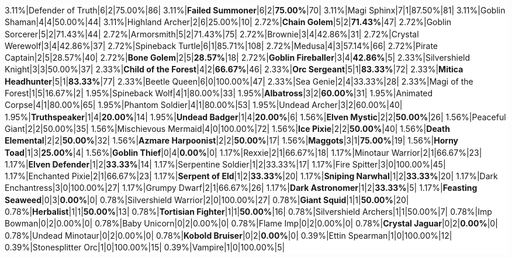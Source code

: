 3.11%|Defender of Truth|6|2|75.00%|86|
3.11%|**Failed Summoner**|6|2|**75.00%**|70|
3.11%|Magi Sphinx|7|1|87.50%|81|
3.11%|Goblin Shaman|4|4|50.00%|44|
3.11%|Highland Archer|2|6|25.00%|10|
2.72%|**Chain Golem**|5|2|**71.43%**|47|
2.72%|Goblin Sorcerer|5|2|71.43%|44|
2.72%|Armorsmith|5|2|71.43%|75|
2.72%|Brownie|3|4|42.86%|31|
2.72%|Crystal Werewolf|3|4|42.86%|37|
2.72%|Spineback Turtle|6|1|85.71%|108|
2.72%|Medusa|4|3|57.14%|66|
2.72%|Pirate Captain|2|5|28.57%|40|
2.72%|**Bone Golem**|2|5|**28.57%**|18|
2.72%|**Goblin Fireballer**|3|4|**42.86%**|5|
2.33%|Silvershield Knight|3|3|50.00%|37|
2.33%|**Child of the Forest**|4|2|**66.67%**|46|
2.33%|**Orc Sergeant**|5|1|**83.33%**|72|
2.33%|**Mitica Headhunter**|5|1|**83.33%**|77|
2.33%|Beetle Queen|6|0|100.00%|47|
2.33%|Sea Genie|2|4|33.33%|28|
2.33%|Magi of the Forest|1|5|16.67%|2|
1.95%|Spineback Wolf|4|1|80.00%|33|
1.95%|**Albatross**|3|2|**60.00%**|31|
1.95%|Animated Corpse|4|1|80.00%|65|
1.95%|Phantom Soldier|4|1|80.00%|53|
1.95%|Undead Archer|3|2|60.00%|40|
1.95%|**Truthspeaker**|1|4|**20.00%**|14|
1.95%|**Undead Badger**|1|4|**20.00%**|6|
1.56%|**Elven Mystic**|2|2|**50.00%**|26|
1.56%|Peaceful Giant|2|2|50.00%|35|
1.56%|Mischievous Mermaid|4|0|100.00%|72|
1.56%|**Ice Pixie**|2|2|**50.00%**|40|
1.56%|**Death Elemental**|2|2|**50.00%**|32|
1.56%|**Azmare Harpoonist**|2|2|**50.00%**|17|
1.56%|**Maggots**|3|1|**75.00%**|19|
1.56%|**Horny Toad**|1|3|**25.00%**|4|
1.56%|**Goblin Thief**|0|4|**0.00%**|0|
1.17%|Rexxie|2|1|66.67%|18|
1.17%|Minotaur Warrior|2|1|66.67%|23|
1.17%|**Elven Defender**|1|2|**33.33%**|14|
1.17%|Serpentine Soldier|1|2|33.33%|17|
1.17%|Fire Spitter|3|0|100.00%|45|
1.17%|Enchanted Pixie|2|1|66.67%|23|
1.17%|**Serpent of Eld**|1|2|**33.33%**|20|
1.17%|**Sniping Narwhal**|1|2|**33.33%**|20|
1.17%|Dark Enchantress|3|0|100.00%|27|
1.17%|Grumpy Dwarf|2|1|66.67%|26|
1.17%|**Dark Astronomer**|1|2|**33.33%**|5|
1.17%|**Feasting Seaweed**|0|3|**0.00%**|0|
0.78%|Silvershield Warrior|2|0|100.00%|27|
0.78%|**Giant Squid**|1|1|**50.00%**|20|
0.78%|**Herbalist**|1|1|**50.00%**|13|
0.78%|**Tortisian Fighter**|1|1|**50.00%**|16|
0.78%|Silvershield Archers|1|1|50.00%|7|
0.78%|Imp Bowman|0|2|0.00%|0|
0.78%|Baby Unicorn|0|2|0.00%|0|
0.78%|Flame Imp|0|2|0.00%|0|
0.78%|**Crystal Jaguar**|0|2|**0.00%**|0|
0.78%|Undead Minotaur|0|2|0.00%|0|
0.78%|**Kobold Bruiser**|0|2|**0.00%**|0|
0.39%|Ettin Spearman|1|0|100.00%|12|
0.39%|Stonesplitter Orc|1|0|100.00%|15|
0.39%|Vampire|1|0|100.00%|5|
